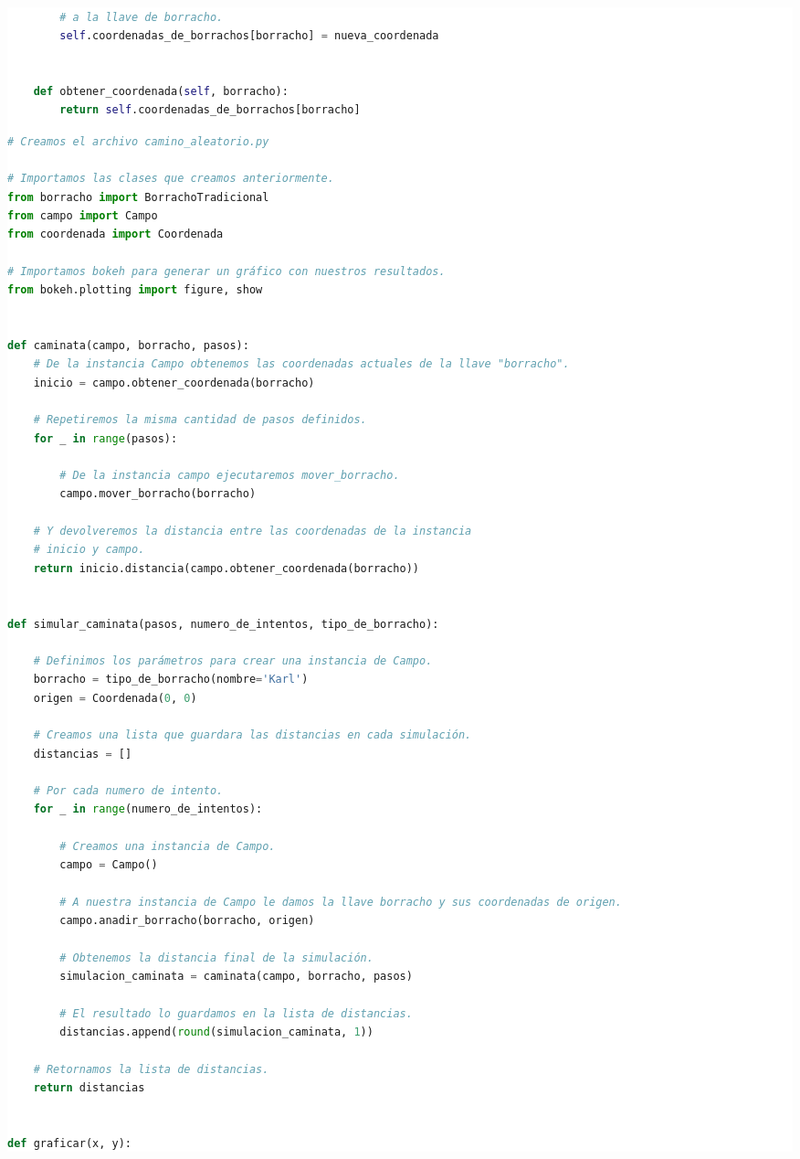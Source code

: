```py
        # a la llave de borracho.
        self.coordenadas_de_borrachos[borracho] = nueva_coordenada


    def obtener_coordenada(self, borracho):
        return self.coordenadas_de_borrachos[borracho]
```

```py
# Creamos el archivo camino_aleatorio.py

# Importamos las clases que creamos anteriormente.
from borracho import BorrachoTradicional
from campo import Campo
from coordenada import Coordenada

# Importamos bokeh para generar un gráfico con nuestros resultados.
from bokeh.plotting import figure, show


def caminata(campo, borracho, pasos):
    # De la instancia Campo obtenemos las coordenadas actuales de la llave "borracho".
    inicio = campo.obtener_coordenada(borracho)

    # Repetiremos la misma cantidad de pasos definidos.
    for _ in range(pasos):

        # De la instancia campo ejecutaremos mover_borracho.
        campo.mover_borracho(borracho)

    # Y devolveremos la distancia entre las coordenadas de la instancia
    # inicio y campo.
    return inicio.distancia(campo.obtener_coordenada(borracho))


def simular_caminata(pasos, numero_de_intentos, tipo_de_borracho):

    # Definimos los parámetros para crear una instancia de Campo.
    borracho = tipo_de_borracho(nombre='Karl')
    origen = Coordenada(0, 0)

    # Creamos una lista que guardara las distancias en cada simulación.
    distancias = []

    # Por cada numero de intento.
    for _ in range(numero_de_intentos):

        # Creamos una instancia de Campo.
        campo = Campo()

        # A nuestra instancia de Campo le damos la llave borracho y sus coordenadas de origen.
        campo.anadir_borracho(borracho, origen)

        # Obtenemos la distancia final de la simulación.
        simulacion_caminata = caminata(campo, borracho, pasos)

        # El resultado lo guardamos en la lista de distancias.
        distancias.append(round(simulacion_caminata, 1))
    
    # Retornamos la lista de distancias.
    return distancias


def graficar(x, y):
```